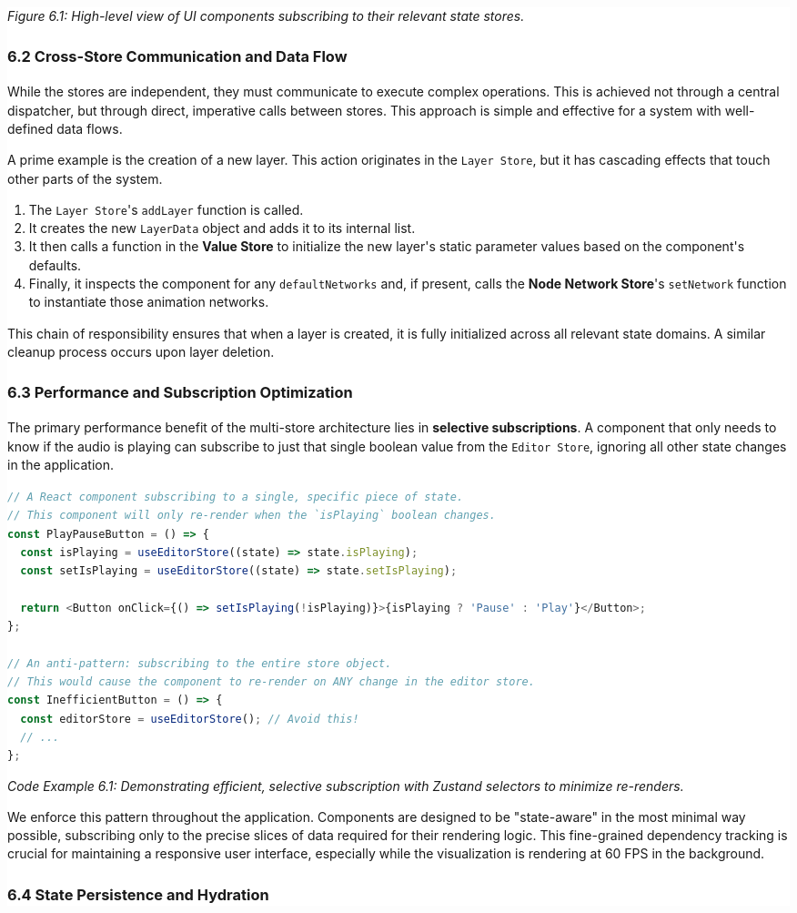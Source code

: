 *Figure 6.1: High-level view of UI components subscribing to their relevant state stores.*

### 6.2 Cross-Store Communication and Data Flow

While the stores are independent, they must communicate to execute complex operations. This is achieved not through a central dispatcher, but through direct, imperative calls between stores. This approach is simple and effective for a system with well-defined data flows.

A prime example is the creation of a new layer. This action originates in the `Layer Store`, but it has cascading effects that touch other parts of the system.

1.  The `Layer Store`'s `addLayer` function is called.
2.  It creates the new `LayerData` object and adds it to its internal list.
3.  It then calls a function in the **Value Store** to initialize the new layer's static parameter values based on the component's defaults.
4.  Finally, it inspects the component for any `defaultNetworks` and, if present, calls the **Node Network Store**'s `setNetwork` function to instantiate those animation networks.

This chain of responsibility ensures that when a layer is created, it is fully initialized across all relevant state domains. A similar cleanup process occurs upon layer deletion.

### 6.3 Performance and Subscription Optimization

The primary performance benefit of the multi-store architecture lies in **selective subscriptions**. A component that only needs to know if the audio is playing can subscribe to just that single boolean value from the `Editor Store`, ignoring all other state changes in the application.

```typescript
// A React component subscribing to a single, specific piece of state.
// This component will only re-render when the `isPlaying` boolean changes.
const PlayPauseButton = () => {
  const isPlaying = useEditorStore((state) => state.isPlaying);
  const setIsPlaying = useEditorStore((state) => state.setIsPlaying);

  return <Button onClick={() => setIsPlaying(!isPlaying)}>{isPlaying ? 'Pause' : 'Play'}</Button>;
};

// An anti-pattern: subscribing to the entire store object.
// This would cause the component to re-render on ANY change in the editor store.
const InefficientButton = () => {
  const editorStore = useEditorStore(); // Avoid this!
  // ...
};
```

*Code Example 6.1: Demonstrating efficient, selective subscription with Zustand selectors to minimize re-renders.*

We enforce this pattern throughout the application. Components are designed to be "state-aware" in the most minimal way possible, subscribing only to the precise slices of data required for their rendering logic. This fine-grained dependency tracking is crucial for maintaining a responsive user interface, especially while the visualization is rendering at 60 FPS in the background.

### 6.4 State Persistence and Hydration
